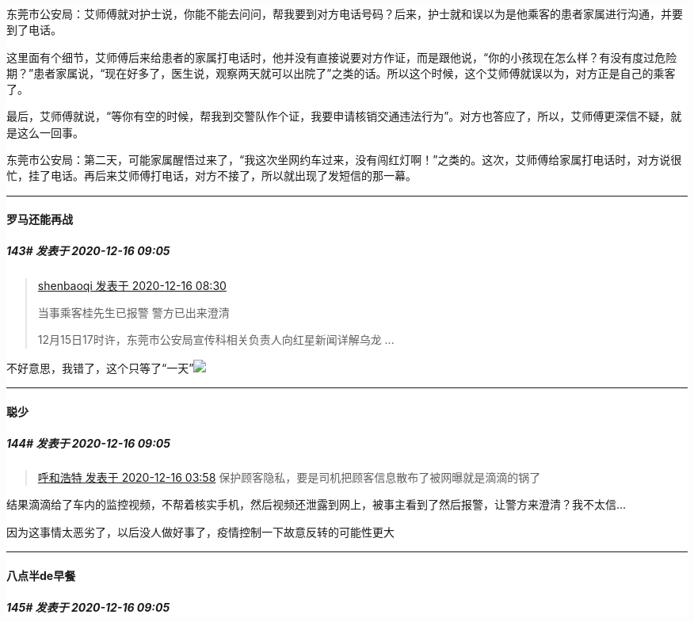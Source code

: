 东莞市公安局：艾师傅就对护士说，你能不能去问问，帮我要到对方电话号码？后来，护士就和误以为是他乘客的患者家属进行沟通，并要到了电话。


这里面有个细节，艾师傅后来给患者的家属打电话时，他并没有直接说要对方作证，而是跟他说，“你的小孩现在怎么样？有没有度过危险期？”患者家属说，“现在好多了，医生说，观察两天就可以出院了”之类的话。所以这个时候，这个艾师傅就误以为，对方正是自己的乘客了。


最后，艾师傅就说，“等你有空的时候，帮我到交警队作个证，我要申请核销交通违法行为”。对方也答应了，所以，艾师傅更深信不疑，就是这么一回事。


东莞市公安局：第二天，可能家属醒悟过来了，“我这次坐网约车过来，没有闯红灯啊！”之类的。这次，艾师傅给家属打电话时，对方说很忙，挂了电话。再后来艾师傅打电话，对方不接了，所以就出现了发短信的那一幕。








*****

####  罗马还能再战  
##### 143#       发表于 2020-12-16 09:05



<blockquote><a href="httphttps://bbs.saraba1st.com/2b/forum.php?mod=redirect&amp;goto=findpost&amp;pid=49736172&amp;ptid=1977751" target="_blank">shenbaoqi 发表于 2020-12-16 08:30</a>

当事乘客桂先生已报警 警方已出来澄清

12月15日17时许，东莞市公安局宣传科相关负责人向红星新闻详解乌龙 ...</blockquote>
不好意思，我错了，这个只等了“一天”<img src="https://static.saraba1st.com/image/smiley/face2017/002.png" referrerpolicy="no-referrer">







*****

####  聪少  
##### 144#       发表于 2020-12-16 09:05



<blockquote><a href="httphttps://bbs.saraba1st.com/2b/forum.php?mod=redirect&amp;goto=findpost&amp;pid=49735691&amp;ptid=1977751" target="_blank">呼和浩特 发表于 2020-12-16 03:58</a>
保护顾客隐私，要是司机把顾客信息散布了被网曝就是滴滴的锅了</blockquote>
结果滴滴给了车内的监控视频，不帮着核实手机，然后视频还泄露到网上，被事主看到了然后报警，让警方来澄清？我不太信...

因为这事情太恶劣了，以后没人做好事了，疫情控制一下故意反转的可能性更大







*****

####  八点半de早餐  
##### 145#       发表于 2020-12-16 09:05


